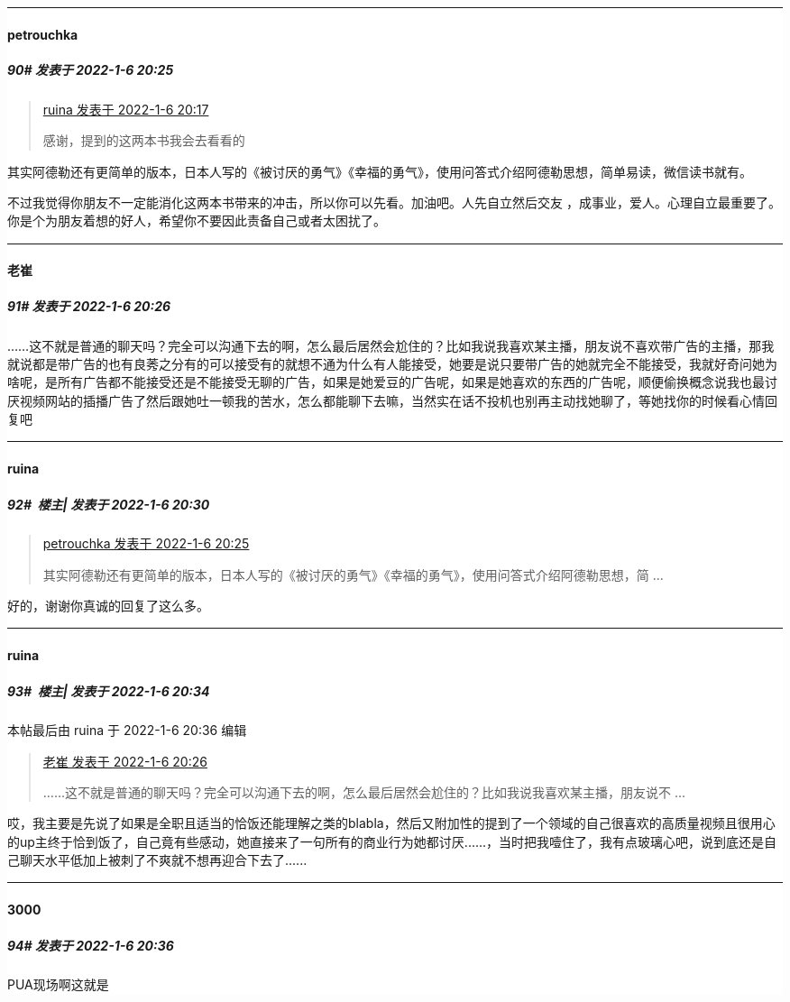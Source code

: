 *****

####  petrouchka  
##### 90#       发表于 2022-1-6 20:25

<blockquote><a href="httphttps://bbs.saraba1st.com/2b/forum.php?mod=redirect&amp;goto=findpost&amp;pid=54191376&amp;ptid=2046067" target="_blank">ruina 发表于 2022-1-6 20:17</a>

感谢，提到的这两本书我会去看看的</blockquote>
其实阿德勒还有更简单的版本，日本人写的《被讨厌的勇气》《幸福的勇气》，使用问答式介绍阿德勒思想，简单易读，微信读书就有。

不过我觉得你朋友不一定能消化这两本书带来的冲击，所以你可以先看。加油吧。人先自立然后交友 ，成事业，爱人。心理自立最重要了。你是个为朋友着想的好人，希望你不要因此责备自己或者太困扰了。



*****

####  老崔  
##### 91#       发表于 2022-1-6 20:26

……这不就是普通的聊天吗？完全可以沟通下去的啊，怎么最后居然会尬住的？比如我说我喜欢某主播，朋友说不喜欢带广告的主播，那我就说都是带广告的也有良莠之分有的可以接受有的就想不通为什么有人能接受，她要是说只要带广告的她就完全不能接受，我就好奇问她为啥呢，是所有广告都不能接受还是不能接受无聊的广告，如果是她爱豆的广告呢，如果是她喜欢的东西的广告呢，顺便偷换概念说我也最讨厌视频网站的插播广告了然后跟她吐一顿我的苦水，怎么都能聊下去嘛，当然实在话不投机也别再主动找她聊了，等她找你的时候看心情回复吧

*****

####  ruina  
##### 92#         楼主| 发表于 2022-1-6 20:30

<blockquote><a href="httphttps://bbs.saraba1st.com/2b/forum.php?mod=redirect&amp;goto=findpost&amp;pid=54191468&amp;ptid=2046067" target="_blank">petrouchka 发表于 2022-1-6 20:25</a>

其实阿德勒还有更简单的版本，日本人写的《被讨厌的勇气》《幸福的勇气》，使用问答式介绍阿德勒思想，简 ...</blockquote>
好的，谢谢你真诚的回复了这么多。

*****

####  ruina  
##### 93#         楼主| 发表于 2022-1-6 20:34

 本帖最后由 ruina 于 2022-1-6 20:36 编辑 
<blockquote><a href="httphttps://bbs.saraba1st.com/2b/forum.php?mod=redirect&amp;goto=findpost&amp;pid=54191474&amp;ptid=2046067" target="_blank">老崔 发表于 2022-1-6 20:26</a>

……这不就是普通的聊天吗？完全可以沟通下去的啊，怎么最后居然会尬住的？比如我说我喜欢某主播，朋友说不 ...</blockquote>
哎，我主要是先说了如果是全职且适当的恰饭还能理解之类的blabla，然后又附加性的提到了一个领域的自己很喜欢的高质量视频且很用心的up主终于恰到饭了，自己竟有些感动，她直接来了一句所有的商业行为她都讨厌......，当时把我噎住了，我有点玻璃心吧，说到底还是自己聊天水平低加上被刺了不爽就不想再迎合下去了......

*****

####  3000  
##### 94#       发表于 2022-1-6 20:36

PUA现场啊这就是

